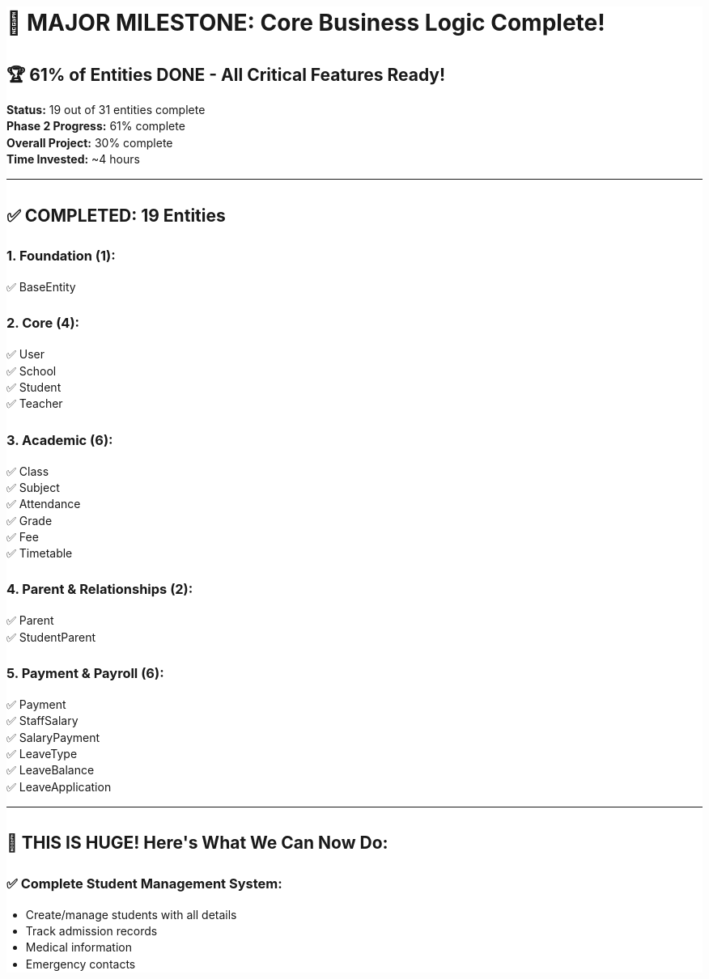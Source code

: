# 🎉 MAJOR MILESTONE: Core Business Logic Complete!

## 🏆 **61% of Entities DONE - All Critical Features Ready!**

**Status:** 19 out of 31 entities complete  
**Phase 2 Progress:** 61% complete  
**Overall Project:** 30% complete  
**Time Invested:** ~4 hours

---

## ✅ **COMPLETED: 19 Entities**

### **1. Foundation (1):**
✅ BaseEntity

### **2. Core (4):**
✅ User  
✅ School  
✅ Student  
✅ Teacher

### **3. Academic (6):**
✅ Class  
✅ Subject  
✅ Attendance  
✅ Grade  
✅ Fee  
✅ Timetable

### **4. Parent & Relationships (2):**
✅ Parent  
✅ StudentParent

### **5. Payment & Payroll (6):**
✅ Payment  
✅ StaffSalary  
✅ SalaryPayment  
✅ LeaveType  
✅ LeaveBalance  
✅ LeaveApplication

---

## 🎊 **THIS IS HUGE! Here's What We Can Now Do:**

### **✅ Complete Student Management System:**
- Create/manage students with all details
- Track admission records
- Medical information
- Emergency contacts

